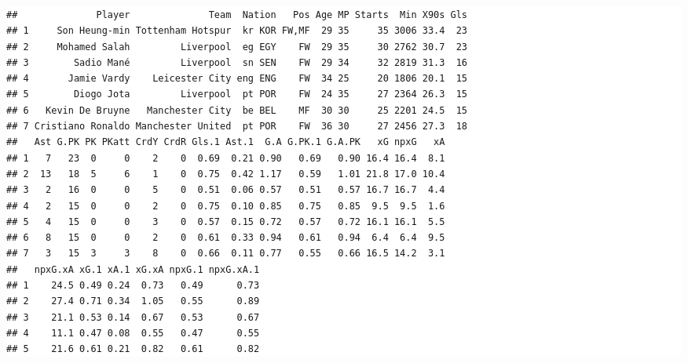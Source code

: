     ##              Player              Team  Nation   Pos Age MP Starts  Min X90s Gls
    ## 1     Son Heung-min Tottenham Hotspur  kr KOR FW,MF  29 35     35 3006 33.4  23
    ## 2     Mohamed Salah         Liverpool  eg EGY    FW  29 35     30 2762 30.7  23
    ## 3        Sadio Mané         Liverpool  sn SEN    FW  29 34     32 2819 31.3  16
    ## 4       Jamie Vardy    Leicester City eng ENG    FW  34 25     20 1806 20.1  15
    ## 5        Diogo Jota         Liverpool  pt POR    FW  24 35     27 2364 26.3  15
    ## 6   Kevin De Bruyne   Manchester City  be BEL    MF  30 30     25 2201 24.5  15
    ## 7 Cristiano Ronaldo Manchester United  pt POR    FW  36 30     27 2456 27.3  18
    ##   Ast G.PK PK PKatt CrdY CrdR Gls.1 Ast.1  G.A G.PK.1 G.A.PK   xG npxG   xA
    ## 1   7   23  0     0    2    0  0.69  0.21 0.90   0.69   0.90 16.4 16.4  8.1
    ## 2  13   18  5     6    1    0  0.75  0.42 1.17   0.59   1.01 21.8 17.0 10.4
    ## 3   2   16  0     0    5    0  0.51  0.06 0.57   0.51   0.57 16.7 16.7  4.4
    ## 4   2   15  0     0    2    0  0.75  0.10 0.85   0.75   0.85  9.5  9.5  1.6
    ## 5   4   15  0     0    3    0  0.57  0.15 0.72   0.57   0.72 16.1 16.1  5.5
    ## 6   8   15  0     0    2    0  0.61  0.33 0.94   0.61   0.94  6.4  6.4  9.5
    ## 7   3   15  3     3    8    0  0.66  0.11 0.77   0.55   0.66 16.5 14.2  3.1
    ##   npxG.xA xG.1 xA.1 xG.xA npxG.1 npxG.xA.1
    ## 1    24.5 0.49 0.24  0.73   0.49      0.73
    ## 2    27.4 0.71 0.34  1.05   0.55      0.89
    ## 3    21.1 0.53 0.14  0.67   0.53      0.67
    ## 4    11.1 0.47 0.08  0.55   0.47      0.55
    ## 5    21.6 0.61 0.21  0.82   0.61      0.82